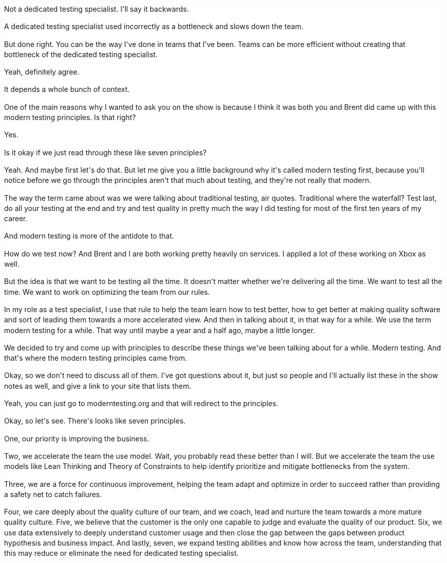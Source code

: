 Not a dedicated testing specialist. I'll say it backwards.

A dedicated testing specialist used incorrectly as a bottleneck and slows down the team.

But done right. You can be the way I've done in teams that I've been. Teams can be more efficient without creating that bottleneck of the dedicated testing specialist.

Yeah, definitely agree.

It depends a whole bunch of context.

One of the main reasons why I wanted to ask you on the show is because I think it was both you and Brent did came up with this modern testing principles. Is that right?

Yes.

Is it okay if we just read through these like seven principles?

Yeah. And maybe first let's do that. But let me give you a little background why it's called modern testing first, because you'll notice before we go through the principles aren't that much about testing, and they're not really that modern.

The way the term came about was we were talking about traditional testing, air quotes. Traditional where the waterfall? Test last, do all your testing at the end and try and test quality in pretty much the way I did testing for most of the first ten years of my career.

And modern testing is more of the antidote to that.

How do we test now? And Brent and I are both working pretty heavily on services. I applied a lot of these working on Xbox as well.

But the idea is that we want to be testing all the time. It doesn't matter whether we're delivering all the time. We want to test all the time. We want to work on optimizing the team from our rules.

In my role as a test specialist, I use that rule to help the team learn how to test better, how to get better at making quality software and sort of leading them towards a more accelerated view. And then in talking about it, in that way for a while. We use the term modern testing for a while. That way until maybe a year and a half ago, maybe a little longer.

We decided to try and come up with principles to describe these things we've been talking about for a while. Modern testing. And that's where the modern testing principles came from.

Okay, so we don't need to discuss all of them. I've got questions about it, but just so people and I'll actually list these in the show notes as well, and give a link to your site that lists them.

Yeah, you can just go to moderntesting.org and that will redirect to the principles.

Okay, so let's see. There's looks like seven principles.

One, our priority is improving the business.

Two, we accelerate the team the use model. Wait, you probably read these better than I will. But we accelerate the team the use models like Lean Thinking and Theory of Constraints to help identify prioritize and mitigate bottlenecks from the system.

Three, we are a force for continuous improvement, helping the team adapt and optimize in order to succeed rather than providing a safety net to catch failures.

Four, we care deeply about the quality culture of our team, and we coach, lead and nurture the team towards a more mature quality culture. Five, we believe that the customer is the only one capable to judge and evaluate the quality of our product. Six, we use data extensively to deeply understand customer usage and then close the gap between the gaps between product hypothesis and business impact. And lastly, seven, we expand testing abilities and know how across the team, understanding that this may reduce or eliminate the need for dedicated testing specialist.
